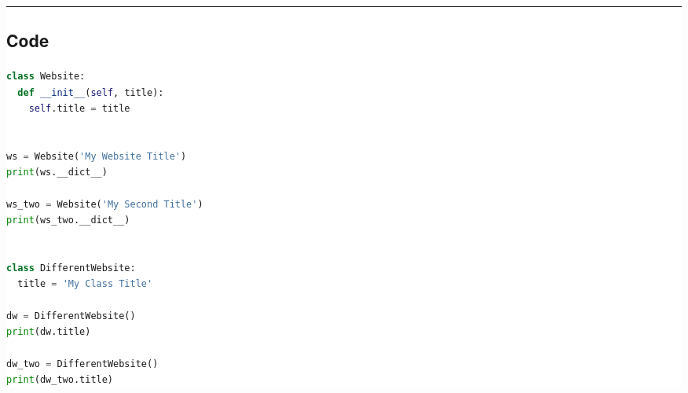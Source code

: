 ****

## Code

```python
class Website:
  def __init__(self, title):
    self.title = title


ws = Website('My Website Title')
print(ws.__dict__)

ws_two = Website('My Second Title')
print(ws_two.__dict__)


class DifferentWebsite:
  title = 'My Class Title'

dw = DifferentWebsite()
print(dw.title)

dw_two = DifferentWebsite()
print(dw_two.title)
```
